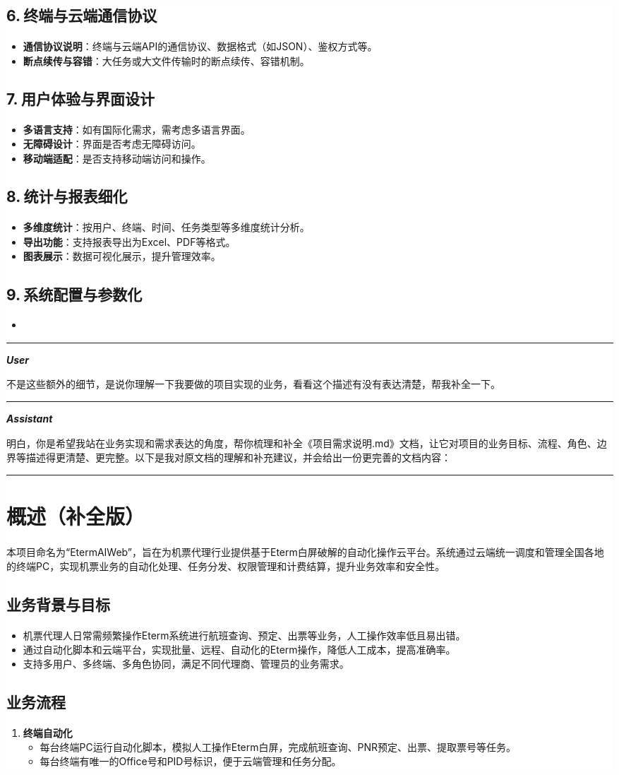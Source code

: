 ## 6. 终端与云端通信协议

- **通信协议说明**：终端与云端API的通信协议、数据格式（如JSON）、鉴权方式等。
- **断点续传与容错**：大任务或大文件传输时的断点续传、容错机制。

## 7. 用户体验与界面设计

- **多语言支持**：如有国际化需求，需考虑多语言界面。
- **无障碍设计**：界面是否考虑无障碍访问。
- **移动端适配**：是否支持移动端访问和操作。

## 8. 统计与报表细化

- **多维度统计**：按用户、终端、时间、任务类型等多维度统计分析。
- **导出功能**：支持报表导出为Excel、PDF等格式。
- **图表展示**：数据可视化展示，提升管理效率。

## 9. 系统配置与参数化

-

---

_**User**_

不是这些额外的细节，是说你理解一下我要做的项目实现的业务，看看这个描述有没有表达清楚，帮我补全一下。

---

_**Assistant**_

明白，你是希望我站在业务实现和需求表达的角度，帮你梳理和补全《项目需求说明.md》文档，让它对项目的业务目标、流程、角色、边界等描述得更清楚、更完整。以下是我对原文档的理解和补充建议，并会给出一份更完善的文档内容：

---

# 概述（补全版）

本项目命名为“EtermAIWeb”，旨在为机票代理行业提供基于Eterm白屏破解的自动化操作云平台。系统通过云端统一调度和管理全国各地的终端PC，实现机票业务的自动化处理、任务分发、权限管理和计费结算，提升业务效率和安全性。

## 业务背景与目标

- 机票代理人日常需频繁操作Eterm系统进行航班查询、预定、出票等业务，人工操作效率低且易出错。
- 通过自动化脚本和云端平台，实现批量、远程、自动化的Eterm操作，降低人工成本，提高准确率。
- 支持多用户、多终端、多角色协同，满足不同代理商、管理员的业务需求。

## 业务流程

1. **终端自动化**  
   - 每台终端PC运行自动化脚本，模拟人工操作Eterm白屏，完成航班查询、PNR预定、出票、提取票号等任务。
   - 每台终端有唯一的Office号和PID号标识，便于云端管理和任务分配。
